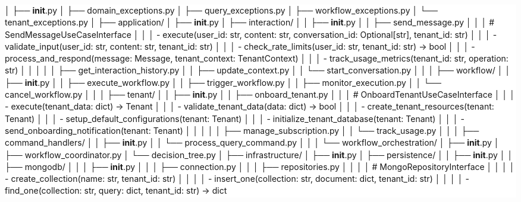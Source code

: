 │       ├── __init__.py
│       ├── domain_exceptions.py
│       ├── query_exceptions.py
│       ├── workflow_exceptions.py
│       └── tenant_exceptions.py
│
├── application/
│   ├── __init__.py
│   ├── interaction/
│   │   ├── __init__.py
│   │   ├── send_message.py
│   │   │   # SendMessageUseCaseInterface
│   │   │   - execute(user_id: str, content: str, conversation_id: Optional[str], tenant_id: str)
│   │   │   - validate_input(user_id: str, content: str, tenant_id: str)
│   │   │   - check_rate_limits(user_id: str, tenant_id: str) -> bool
│   │   │   - process_and_respond(message: Message, tenant_context: TenantContext)
│   │   │   - track_usage_metrics(tenant_id: str, operation: str)
│   │   │
│   │   ├── get_interaction_history.py
│   │   ├── update_context.py
│   │   └── start_conversation.py
│   │
│   ├── workflow/
│   │   ├── __init__.py
│   │   ├── execute_workflow.py
│   │   ├── trigger_workflow.py
│   │   ├── monitor_execution.py
│   │   └── cancel_workflow.py
│   │
│   ├── tenant/
│   │   ├── __init__.py
│   │   ├── onboard_tenant.py
│   │   │   # OnboardTenantUseCaseInterface
│   │   │   - execute(tenant_data: dict) -> Tenant
│   │   │   - validate_tenant_data(data: dict) -> bool
│   │   │   - create_tenant_resources(tenant: Tenant)
│   │   │   - setup_default_configurations(tenant: Tenant)
│   │   │   - initialize_tenant_database(tenant: Tenant)
│   │   │   - send_onboarding_notification(tenant: Tenant)
│   │   │
│   │   ├── manage_subscription.py
│   │   └── track_usage.py
│   │
│   ├── command_handlers/
│   │   ├── __init__.py
│   │   └── process_query_command.py
│   │
│   └── workflow_orchestration/
│       ├── __init__.py
│       ├── workflow_coordinator.py
│       └── decision_tree.py
│
├── infrastructure/
│   ├── __init__.py
│   ├── persistence/
│   │   ├── __init__.py
│   │   ├── mongodb/
│   │   │   ├── __init__.py
│   │   │   ├── connection.py
│   │   │   ├── repositories.py
│   │   │   │   # MongoRepositoryInterface
│   │   │   │   - create_collection(name: str, tenant_id: str)
│   │   │   │   - insert_one(collection: str, document: dict, tenant_id: str)
│   │   │   │   - find_one(collection: str, query: dict, tenant_id: str) -> dict